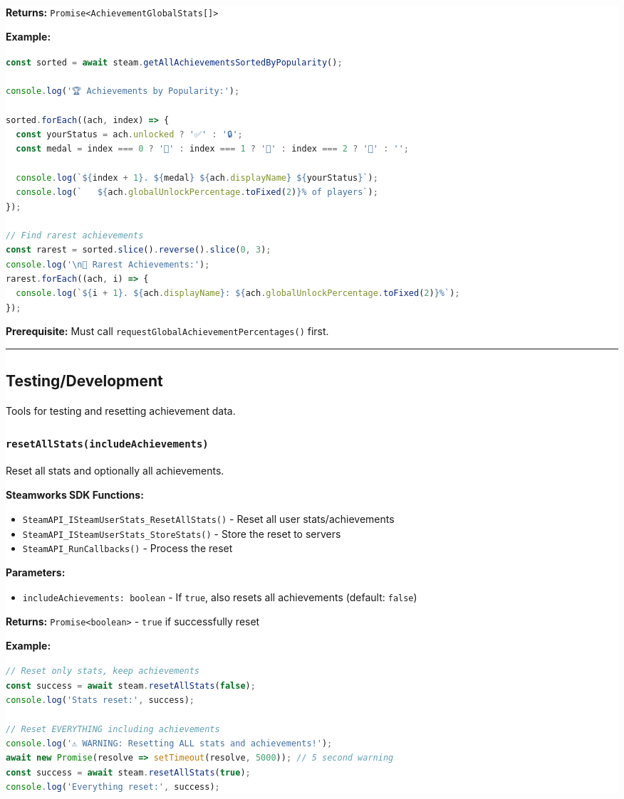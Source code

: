 **Returns:** `Promise<AchievementGlobalStats[]>`

**Example:**
```typescript
const sorted = await steam.getAllAchievementsSortedByPopularity();

console.log('🏆 Achievements by Popularity:');

sorted.forEach((ach, index) => {
  const yourStatus = ach.unlocked ? '✅' : '🔒';
  const medal = index === 0 ? '🥇' : index === 1 ? '🥈' : index === 2 ? '🥉' : '';
  
  console.log(`${index + 1}. ${medal} ${ach.displayName} ${yourStatus}`);
  console.log(`   ${ach.globalUnlockPercentage.toFixed(2)}% of players`);
});

// Find rarest achievements
const rarest = sorted.slice().reverse().slice(0, 3);
console.log('\n💎 Rarest Achievements:');
rarest.forEach((ach, i) => {
  console.log(`${i + 1}. ${ach.displayName}: ${ach.globalUnlockPercentage.toFixed(2)}%`);
});
```

**Prerequisite:** Must call `requestGlobalAchievementPercentages()` first.

---

## Testing/Development

Tools for testing and resetting achievement data.

### `resetAllStats(includeAchievements)`

Reset all stats and optionally all achievements.

**Steamworks SDK Functions:**
- `SteamAPI_ISteamUserStats_ResetAllStats()` - Reset all user stats/achievements
- `SteamAPI_ISteamUserStats_StoreStats()` - Store the reset to servers
- `SteamAPI_RunCallbacks()` - Process the reset

**Parameters:**
- `includeAchievements: boolean` - If `true`, also resets all achievements (default: `false`)

**Returns:** `Promise<boolean>` - `true` if successfully reset

**Example:**
```typescript
// Reset only stats, keep achievements
const success = await steam.resetAllStats(false);
console.log('Stats reset:', success);

// Reset EVERYTHING including achievements
console.log('⚠️ WARNING: Resetting ALL stats and achievements!');
await new Promise(resolve => setTimeout(resolve, 5000)); // 5 second warning
const success = await steam.resetAllStats(true);
console.log('Everything reset:', success);
```
